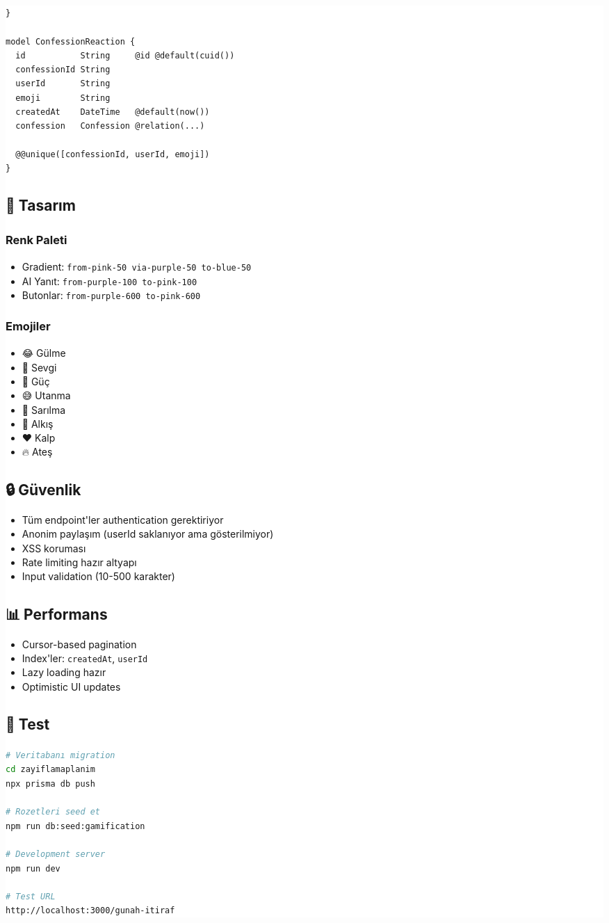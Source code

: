 ```prisma
}

model ConfessionReaction {
  id           String     @id @default(cuid())
  confessionId String
  userId       String
  emoji        String
  createdAt    DateTime   @default(now())
  confession   Confession @relation(...)
  
  @@unique([confessionId, userId, emoji])
}
```

## 🎨 Tasarım

### Renk Paleti
- Gradient: `from-pink-50 via-purple-50 to-blue-50`
- AI Yanıt: `from-purple-100 to-pink-100`
- Butonlar: `from-purple-600 to-pink-600`

### Emojiler
- 😂 Gülme
- 🫶 Sevgi
- 💪 Güç
- 😅 Utanma
- 🤗 Sarılma
- 👏 Alkış
- ❤️ Kalp
- 🔥 Ateş

## 🔒 Güvenlik

- Tüm endpoint'ler authentication gerektiriyor
- Anonim paylaşım (userId saklanıyor ama gösterilmiyor)
- XSS koruması
- Rate limiting hazır altyapı
- Input validation (10-500 karakter)

## 📊 Performans

- Cursor-based pagination
- Index'ler: `createdAt`, `userId`
- Lazy loading hazır
- Optimistic UI updates

## 🧪 Test

```bash
# Veritabanı migration
cd zayiflamaplanim
npx prisma db push

# Rozetleri seed et
npm run db:seed:gamification

# Development server
npm run dev

# Test URL
http://localhost:3000/gunah-itiraf
```